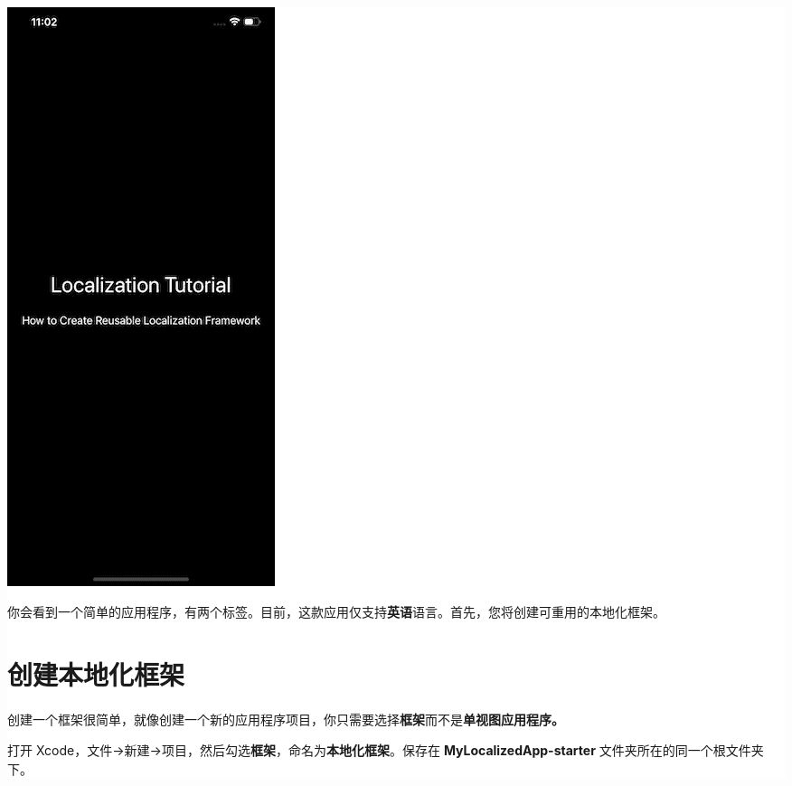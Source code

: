 ![](img/64af8b8c60d05231d541fff52ec34616.png)

你会看到一个简单的应用程序，有两个标签。目前，这款应用仅支持**英语**语言。首先，您将创建可重用的本地化框架。

# 创建本地化框架

创建一个框架很简单，就像创建一个新的应用程序项目，你只需要选择**框架**而不是**单视图应用程序。**

打开 Xcode，文件→新建→项目，然后勾选**框架**，命名为**本地化框架**。保存在 **MyLocalizedApp-starter** 文件夹所在的同一个根文件夹下。
